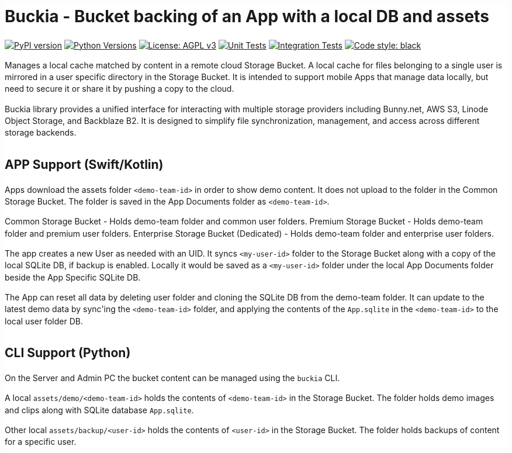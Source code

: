 # Buckia - Bucket backing of an App with a local DB and assets

[![PyPI version](https://img.shields.io/pypi/v/buckia.svg)](https://pypi.org/project/buckia/)
[![Python Versions](https://img.shields.io/pypi/pyversions/buckia.svg)](https://pypi.org/project/buckia/)
[![License: AGPL v3](https://img.shields.io/badge/License-AGPL_v3-blue.svg)](https://www.gnu.org/licenses/agpl-3.0)
[![Unit Tests](https://github.com/thepian/buckia/actions/workflows/unit-tests.yml/badge.svg)](https://github.com/thepian/buckia/actions/workflows/unit-tests.yml)
[![Integration Tests](https://github.com/thepian/buckia/actions/workflows/integration-tests.yml/badge.svg)](https://github.com/thepian/buckia/actions/workflows/integration-tests.yml)
[![Code style: black](https://img.shields.io/badge/code%20style-black-000000.svg)](https://github.com/psf/black)

Manages a local cache matched by content in a remote cloud Storage Bucket.
A local cache for files belonging to a single user is mirrored in a user specific directory in the Storage Bucket. It is intended to support mobile Apps that manage data locally, but need to secure it or share it by pushing a copy to the cloud.

Buckia library provides a unified interface for interacting with multiple storage providers including Bunny.net, AWS S3, Linode Object Storage, and Backblaze B2. It is designed to simplify file synchronization, management, and access across different storage backends.

## APP Support (Swift/Kotlin)

Apps download the assets folder `<demo-team-id>` in order to show demo content. It does not upload to the folder in the Common Storage Bucket. The folder is saved in the App Documents folder as `<demo-team-id>`.

Common Storage Bucket - Holds demo-team folder and common user folders.
Premium Storage Bucket - Holds demo-team folder and premium user folders.
Enterprise Storage Bucket (Dedicated) - Holds demo-team folder and enterprise user folders.

The app creates a new User as needed with an UID. It syncs `<my-user-id>` folder to the Storage Bucket along with a copy of the local SQLite DB, if backup is enabled.
Locally it would be saved as a `<my-user-id>` folder under the local App Documents folder beside the App Specific SQLite DB.

The App can reset all data by deleting user folder and cloning the SQLite DB from the demo-team folder. It can update to the latest demo data by sync'ing the `<demo-team-id>` folder, and applying the contents of the `App.sqlite` in the `<demo-team-id>` to the local user folder DB.

## CLI Support (Python)

On the Server and Admin PC the bucket content can be managed using the `buckia` CLI.

A local `assets/demo/<demo-team-id>` holds the contents of `<demo-team-id>` in the Storage Bucket.
The folder holds demo images and clips along with SQLite database `App.sqlite`.

Other local `assets/backup/<user-id>` holds the contents of `<user-id>` in the Storage Bucket.
The folder holds backups of content for a specific user.
